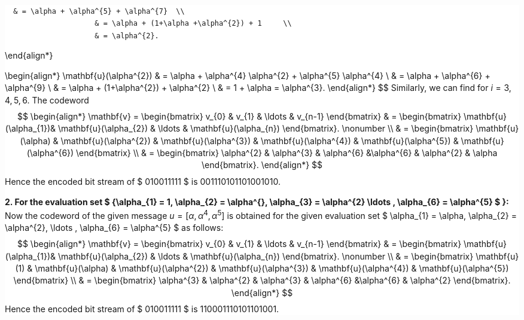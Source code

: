       & = \alpha + \alpha^{5} + \alpha^{7}  \\
                         & = \alpha + (1+\alpha +\alpha^{2}) + 1     \\
                         & = \alpha^{2}.
  \end{align*}

   \begin{align*}
      \mathbf{u}(\alpha^{2}) & = \alpha + \alpha^{4} \alpha^{2} + \alpha^{5} \alpha^{4} \\
      & = \alpha + \alpha^{6} + \alpha^{9}  \\
                         & = \alpha + (1+\alpha^{2}) + \alpha^{2}    \\
                         & = 1 + \alpha = \alpha^{3}.
  \end{align*}
$$
Similarly, we can find for $i = 3, 4, 5, 6$. The codeword 
 $$
 \begin{align*}
     \mathbf{v} = \begin{bmatrix} v_{0} & v_{1} &  \ldots & v_{n-1} \end{bmatrix} & = \begin{bmatrix} \mathbf{u}(\alpha_{1})& \mathbf{u}(\alpha_{2}) & \ldots & \mathbf{u}(\alpha_{n}) \end{bmatrix}. \nonumber \\
        & = \begin{bmatrix}
            \mathbf{u}(\alpha) & \mathbf{u}(\alpha^{2}) & \mathbf{u}(\alpha^{3}) & \mathbf{u}(\alpha^{4}) & \mathbf{u}(\alpha^{5}) & \mathbf{u}(\alpha^{6})
        \end{bmatrix} \\
             & = \begin{bmatrix}
                 \alpha^{2} & \alpha^{3} & \alpha^{6} &\alpha^{6} & \alpha^{2} & \alpha
             \end{bmatrix}.
 \end{align*}
$$
Hence the encoded bit stream of $ 010011111 $ is $001110101101001010$.

<b>2. For the evaluation set $ \{\alpha_{1} = 1, \alpha_{2} = \alpha^{}, \alpha_{3} = \alpha^{2} \ldots , \alpha_{6} = \alpha^{5} $ \}:</b>
 Now the codeword of the given message $u = [\alpha, \alpha^{4}, \alpha^{5} ]$ is obtained  for the given evaluation set $ \alpha_{1} = \alpha, \alpha_{2} = \alpha^{2}, \ldots , \alpha_{6} = \alpha^{5} $ as follows:
$$
 \begin{align*}
     \mathbf{v} = \begin{bmatrix} v_{0} & v_{1} &  \ldots & v_{n-1} \end{bmatrix} & = \begin{bmatrix} \mathbf{u}(\alpha_{1})& \mathbf{u}(\alpha_{2}) & \ldots & \mathbf{u}(\alpha_{n}) \end{bmatrix}. \nonumber \\
        & = \begin{bmatrix}
            \mathbf{u}(1) & \mathbf{u}(\alpha) & \mathbf{u}(\alpha^{2}) & \mathbf{u}(\alpha^{3}) & \mathbf{u}(\alpha^{4}) & \mathbf{u}(\alpha^{5}) 
        \end{bmatrix} \\
             & = \begin{bmatrix}
                 \alpha^{3} & \alpha^{2} & \alpha^{3} & \alpha^{6} &\alpha^{6} & \alpha^{2}
             \end{bmatrix}.
 \end{align*}
$$
Hence the encoded bit stream of $ 010011111 $ is $110001110101101001$.
</i>
